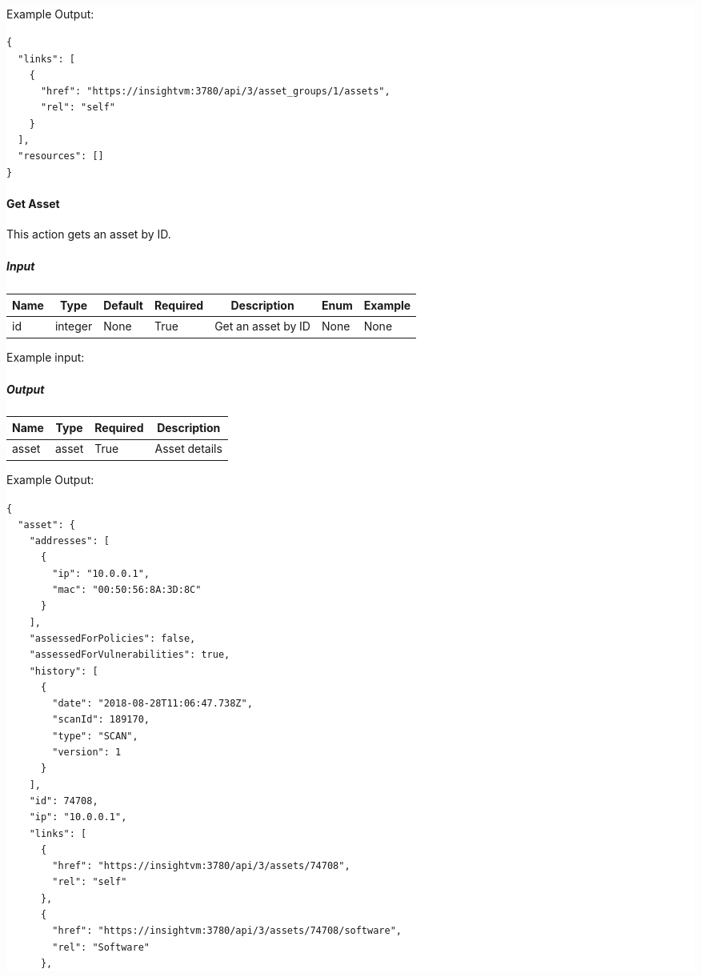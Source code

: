 Example Output:

```
{
  "links": [
    {
      "href": "https://insightvm:3780/api/3/asset_groups/1/assets",
      "rel": "self"
    }
  ],
  "resources": []
}
```

#### Get Asset

This action gets an asset by ID.

##### Input

|Name|Type|Default|Required|Description|Enum|Example|
|----|----|-------|--------|-----------|----|-------|
|id|integer|None|True|Get an asset by ID|None|None|

Example input:

```
```

##### Output

|Name|Type|Required|Description|
|----|----|--------|-----------|
|asset|asset|True|Asset details|

Example Output:

```
{
  "asset": {
    "addresses": [
      {
        "ip": "10.0.0.1",
        "mac": "00:50:56:8A:3D:8C"
      }
    ],
    "assessedForPolicies": false,
    "assessedForVulnerabilities": true,
    "history": [
      {
        "date": "2018-08-28T11:06:47.738Z",
        "scanId": 189170,
        "type": "SCAN",
        "version": 1
      }
    ],
    "id": 74708,
    "ip": "10.0.0.1",
    "links": [
      {
        "href": "https://insightvm:3780/api/3/assets/74708",
        "rel": "self"
      },
      {
        "href": "https://insightvm:3780/api/3/assets/74708/software",
        "rel": "Software"
      },
```